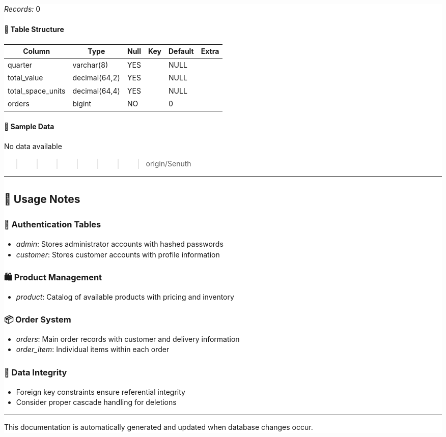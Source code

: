 *Records:* 0

#### 📐 Table Structure

| Column | Type | Null | Key | Default | Extra |
|--------|------|------|-----|---------|-------|
| quarter | varchar(8) | YES |  | NULL |  |
| total_value | decimal(64,2) | YES |  | NULL |  |
| total_space_units | decimal(64,4) | YES |  | NULL |  |
| orders | bigint | NO |  | 0 |  |

#### 📄 Sample Data

No data available
>>>>>>> origin/Senuth

---

## 📝 Usage Notes

### 🔐 Authentication Tables
- *admin*: Stores administrator accounts with hashed passwords
- *customer*: Stores customer accounts with profile information

### 🛍 Product Management
- *product*: Catalog of available products with pricing and inventory

### 📦 Order System
- *orders*: Main order records with customer and delivery information
- *order_item*: Individual items within each order

### 🔧 Data Integrity
- Foreign key constraints ensure referential integrity
- Consider proper cascade handling for deletions

---

This documentation is automatically generated and updated when database changes occur.